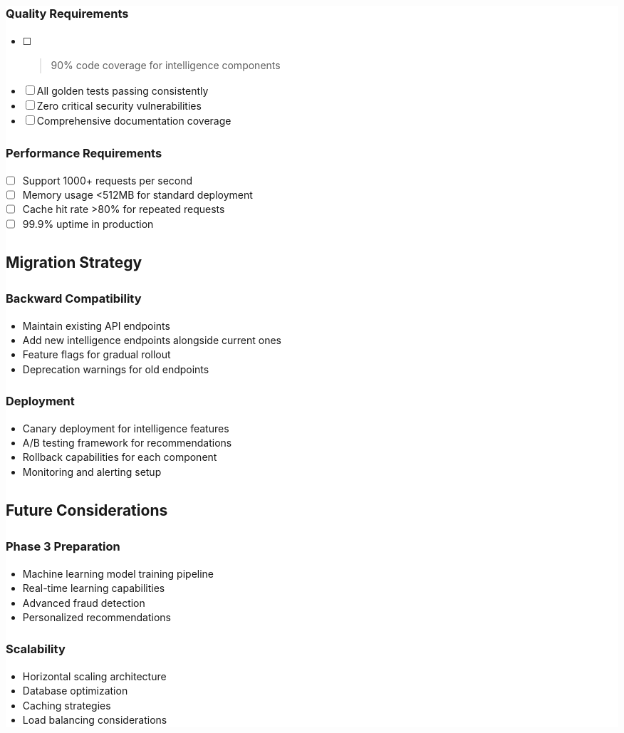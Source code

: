 ### Quality Requirements
- [ ] >90% code coverage for intelligence components
- [ ] All golden tests passing consistently
- [ ] Zero critical security vulnerabilities
- [ ] Comprehensive documentation coverage

### Performance Requirements
- [ ] Support 1000+ requests per second
- [ ] Memory usage <512MB for standard deployment
- [ ] Cache hit rate >80% for repeated requests
- [ ] 99.9% uptime in production

## Migration Strategy

### Backward Compatibility
- Maintain existing API endpoints
- Add new intelligence endpoints alongside current ones
- Feature flags for gradual rollout
- Deprecation warnings for old endpoints

### Deployment
- Canary deployment for intelligence features
- A/B testing framework for recommendations
- Rollback capabilities for each component
- Monitoring and alerting setup

## Future Considerations

### Phase 3 Preparation
- Machine learning model training pipeline
- Real-time learning capabilities
- Advanced fraud detection
- Personalized recommendations

### Scalability
- Horizontal scaling architecture
- Database optimization
- Caching strategies
- Load balancing considerations
